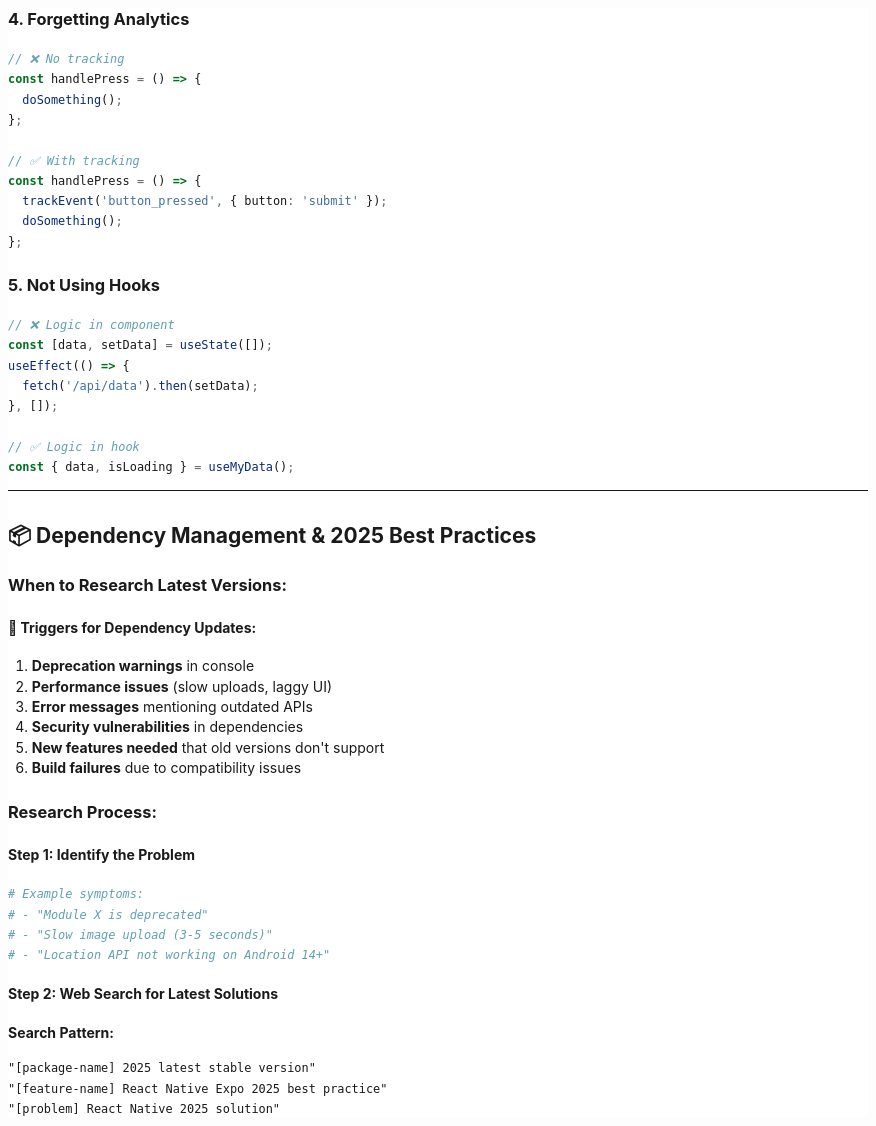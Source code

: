 ### 4. Forgetting Analytics
```typescript
// ❌ No tracking
const handlePress = () => {
  doSomething();
};

// ✅ With tracking
const handlePress = () => {
  trackEvent('button_pressed', { button: 'submit' });
  doSomething();
};
```

### 5. Not Using Hooks
```typescript
// ❌ Logic in component
const [data, setData] = useState([]);
useEffect(() => {
  fetch('/api/data').then(setData);
}, []);

// ✅ Logic in hook
const { data, isLoading } = useMyData();
```

---

## 📦 Dependency Management & 2025 Best Practices

### When to Research Latest Versions:

#### 🚨 Triggers for Dependency Updates:
1. **Deprecation warnings** in console
2. **Performance issues** (slow uploads, laggy UI)
3. **Error messages** mentioning outdated APIs
4. **Security vulnerabilities** in dependencies
5. **New features needed** that old versions don't support
6. **Build failures** due to compatibility issues

### Research Process:

#### Step 1: Identify the Problem
```bash
# Example symptoms:
# - "Module X is deprecated"
# - "Slow image upload (3-5 seconds)"
# - "Location API not working on Android 14+"
```

#### Step 2: Web Search for Latest Solutions
**Search Pattern:**
```
"[package-name] 2025 latest stable version"
"[feature-name] React Native Expo 2025 best practice"
"[problem] React Native 2025 solution"
```
